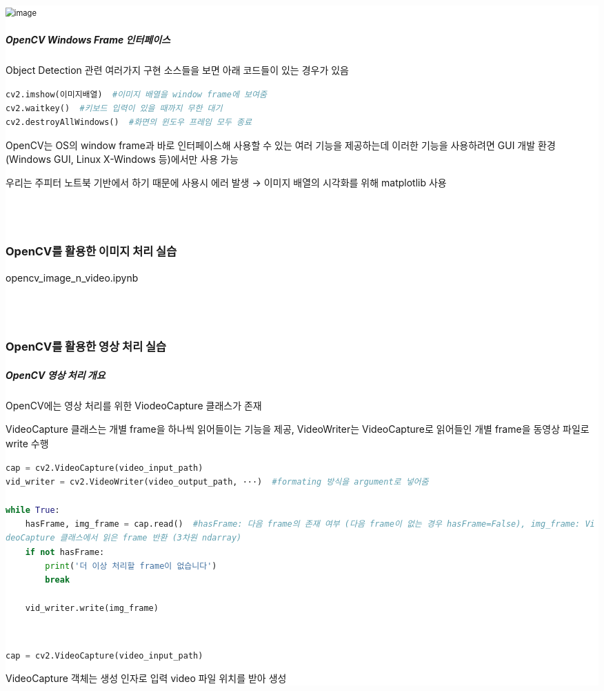 <img src="https://user-images.githubusercontent.com/76269316/140095816-4c4cabbf-c0e2-43f1-8397-1980af9c58f1.png" alt="image" style="zoom:80%;" />

<br>

##### OpenCV Windows Frame 인터페이스

Object Detection 관련 여러가지 구현 소스들을 보면 아래 코드들이 있는 경우가 있음

```python
cv2.imshow(이미지배열)  #이미지 배열을 window frame에 보여줌
cv2.waitkey()  #키보드 입력이 있을 때까지 무한 대기
cv2.destroyAllWindows()  #화면의 윈도우 프레임 모두 종료
```

OpenCV는 OS의 window frame과 바로 인터페이스해 사용할 수 있는 여러 기능을 제공하는데 이러한 기능을 사용하려면 GUI 개발 환경(Windows GUI, Linux X-Windows 등)에서만 사용 가능

우리는 주피터 노트북 기반에서 하기 때문에 사용시 에러 발생 → 이미지 배열의 시각화를 위해 matplotlib 사용

<br><br>

### OpenCV를 활용한 이미지 처리 실습

opencv_image_n_video.ipynb

<br><br>

### OpenCV를 활용한 영상 처리 실습

##### OpenCV 영상 처리 개요

OpenCV에는 영상 처리를 위한 ViodeoCapture 클래스가 존재

VideoCapture 클래스는 개별 frame을 하나씩 읽어들이는 기능을 제공, VideoWriter는 VideoCapture로 읽어들인 개별 frame을 동영상 파일로 write 수행

```python
cap = cv2.VideoCapture(video_input_path)
vid_writer = cv2.VideoWriter(video_output_path, ···)  #formating 방식을 argument로 넣어줌

while True:
    hasFrame, img_frame = cap.read()  #hasFrame: 다음 frame의 존재 여부 (다음 frame이 없는 경우 hasFrame=False), img_frame: VideoCapture 클래스에서 읽은 frame 반환 (3차원 ndarray)
    if not hasFrame:
        print('더 이상 처리할 frame이 없습니다')
        break
        
	vid_writer.write(img_frame)
```

<br>

```python
cap = cv2.VideoCapture(video_input_path)
```

VideoCapture 객체는 생성 인자로 입력 video 파일 위치를 받아 생성
